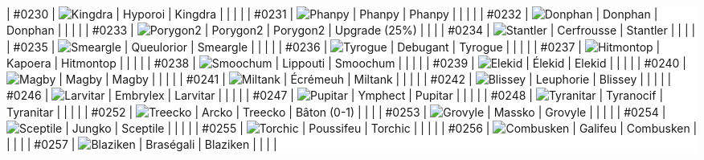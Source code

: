 | #0230             | ![Kingdra](https://cobblemon.tools/pokedex/pokemon/kingdra/sprite.png)           | Hyporoi         | Kingdra        |                                                                                          |               |              |
| #0231             | ![Phanpy](https://cobblemon.tools/pokedex/pokemon/phanpy/sprite.png)             | Phanpy          | Phanpy         |                                                                                          |               |              |
| #0232             | ![Donphan](https://cobblemon.tools/pokedex/pokemon/donphan/sprite.png)           | Donphan         | Donphan        |                                                                                          |               |              |
| #0233             | ![Porygon2](https://cobblemon.tools/pokedex/pokemon/porygon2/sprite.png)         | Porygon2        | Porygon2       | Upgrade (25%)                                                                            |               |              |
| #0234             | ![Stantler](https://cobblemon.tools/pokedex/pokemon/stantler/sprite.png)         | Cerfrousse      | Stantler       |                                                                                          |               |              |
| #0235             | ![Smeargle](https://cobblemon.tools/pokedex/pokemon/smeargle/sprite.png)         | Queulorior      | Smeargle       |                                                                                          |               |              |
| #0236             | ![Tyrogue](https://cobblemon.tools/pokedex/pokemon/tyrogue/sprite.png)           | Debugant        | Tyrogue        |                                                                                          |               |              |
| #0237             | ![Hitmontop](https://cobblemon.tools/pokedex/pokemon/hitmontop/sprite.png)       | Kapoera         | Hitmontop      |                                                                                          |               |              |
| #0238             | ![Smoochum](https://cobblemon.tools/pokedex/pokemon/smoochum/sprite.png)         | Lippouti        | Smoochum       |                                                                                          |               |              |
| #0239             | ![Elekid](https://cobblemon.tools/pokedex/pokemon/elekid/sprite.png)             | Élekid          | Elekid         |                                                                                          |               |              |
| #0240             | ![Magby](https://cobblemon.tools/pokedex/pokemon/magby/sprite.png)               | Magby           | Magby          |                                                                                          |               |              |
| #0241             | ![Miltank](https://cobblemon.tools/pokedex/pokemon/miltank/sprite.png)           | Écrémeuh        | Miltank        |                                                                                          |               |              |
| #0242             | ![Blissey](https://cobblemon.tools/pokedex/pokemon/blissey/sprite.png)           | Leuphorie       | Blissey        |                                                                                          |               |              |
| #0246             | ![Larvitar](https://cobblemon.tools/pokedex/pokemon/larvitar/sprite.png)         | Embrylex        | Larvitar       |                                                                                          |               |              |
| #0247             | ![Pupitar](https://cobblemon.tools/pokedex/pokemon/pupitar/sprite.png)           | Ymphect         | Pupitar        |                                                                                          |               |              |
| #0248             | ![Tyranitar](https://cobblemon.tools/pokedex/pokemon/tyranitar/sprite.png)       | Tyranocif       | Tyranitar      |                                                                                          |               |              |
| #0252             | ![Treecko](https://cobblemon.tools/pokedex/pokemon/treecko/sprite.png)           | Arcko           | Treecko        | Bâton (0-1)                                                                              |               |              |
| #0253             | ![Grovyle](https://cobblemon.tools/pokedex/pokemon/grovyle/sprite.png)           | Massko          | Grovyle        |                                                                                          |               |              |
| #0254             | ![Sceptile](https://cobblemon.tools/pokedex/pokemon/sceptile/sprite.png)         | Jungko          | Sceptile       |                                                                                          |               |              |
| #0255             | ![Torchic](https://cobblemon.tools/pokedex/pokemon/torchic/sprite.png)           | Poussifeu       | Torchic        |                                                                                          |               |              |
| #0256             | ![Combusken](https://cobblemon.tools/pokedex/pokemon/combusken/sprite.png)       | Galifeu         | Combusken      |                                                                                          |               |              |
| #0257             | ![Blaziken](https://cobblemon.tools/pokedex/pokemon/blaziken/sprite.png)         | Braségali       | Blaziken       |                                                                                          |               |              |